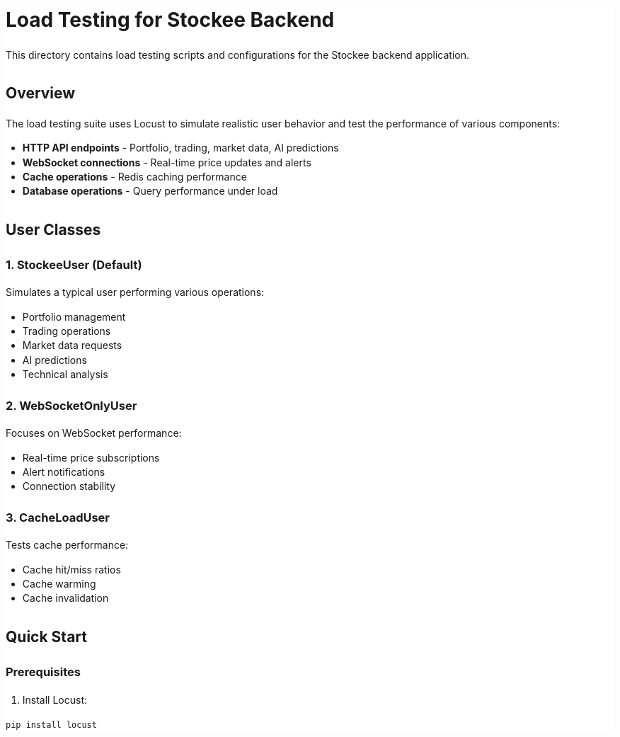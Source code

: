 # Load Testing for Stockee Backend

This directory contains load testing scripts and configurations for the Stockee backend application.

## Overview

The load testing suite uses Locust to simulate realistic user behavior and test the performance of various components:

- **HTTP API endpoints** - Portfolio, trading, market data, AI predictions
- **WebSocket connections** - Real-time price updates and alerts
- **Cache operations** - Redis caching performance
- **Database operations** - Query performance under load

## User Classes

### 1. StockeeUser (Default)

Simulates a typical user performing various operations:

- Portfolio management
- Trading operations
- Market data requests
- AI predictions
- Technical analysis

### 2. WebSocketOnlyUser

Focuses on WebSocket performance:

- Real-time price subscriptions
- Alert notifications
- Connection stability

### 3. CacheLoadUser

Tests cache performance:

- Cache hit/miss ratios
- Cache warming
- Cache invalidation

## Quick Start

### Prerequisites

1. Install Locust:

```bash
pip install locust
```
